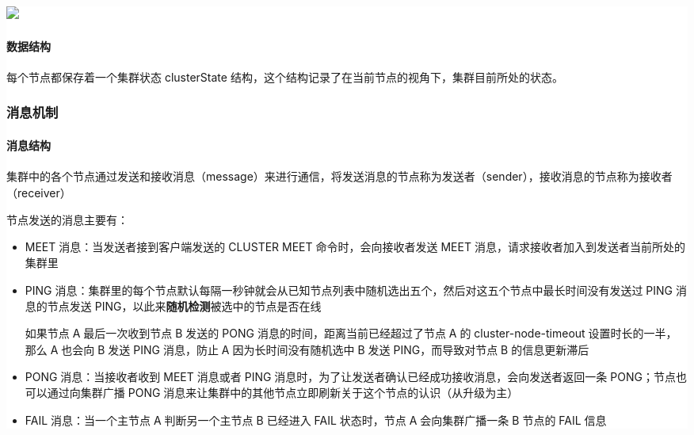 ![](https://seazean.oss-cn-beijing.aliyuncs.com/img/DB/Redis-集群模式.png)

#### 数据结构

每个节点都保存着一个集群状态 clusterState 结构，这个结构记录了在当前节点的视角下，集群目前所处的状态。

### 消息机制

#### 消息结构

集群中的各个节点通过发送和接收消息（message）来进行通信，将发送消息的节点称为发送者（sender），接收消息的节点称为接收者（receiver）

节点发送的消息主要有：

* MEET 消息：当发送者接到客户端发送的 CLUSTER MEET 命令时，会向接收者发送 MEET 消息，请求接收者加入到发送者当前所处的集群里
* PING 消息：集群里的每个节点默认每隔一秒钟就会从已知节点列表中随机选出五个，然后对这五个节点中最长时间没有发送过 PING 消息的节点发送 PING，以此来**随机检测**被选中的节点是否在线

  如果节点 A 最后一次收到节点 B 发送的 PONG 消息的时间，距离当前已经超过了节点 A 的 cluster-node­-timeout 设置时长的一半，那么 A 也会向 B 发送 PING 消息，防止 A 因为长时间没有随机选中 B 发送 PING，而导致对节点 B 的信息更新滞后
* PONG 消息：当接收者收到 MEET 消息或者 PING 消息时，为了让发送者确认已经成功接收消息，会向发送者返回一条 PONG；节点也可以通过向集群广播 PONG 消息来让集群中的其他节点立即刷新关于这个节点的认识（从升级为主）
* FAIL 消息：当一个主节点 A 判断另一个主节点 B 已经进入 FAIL 状态时，节点 A 会向集群广播一条 B 节点的 FAIL 信息

